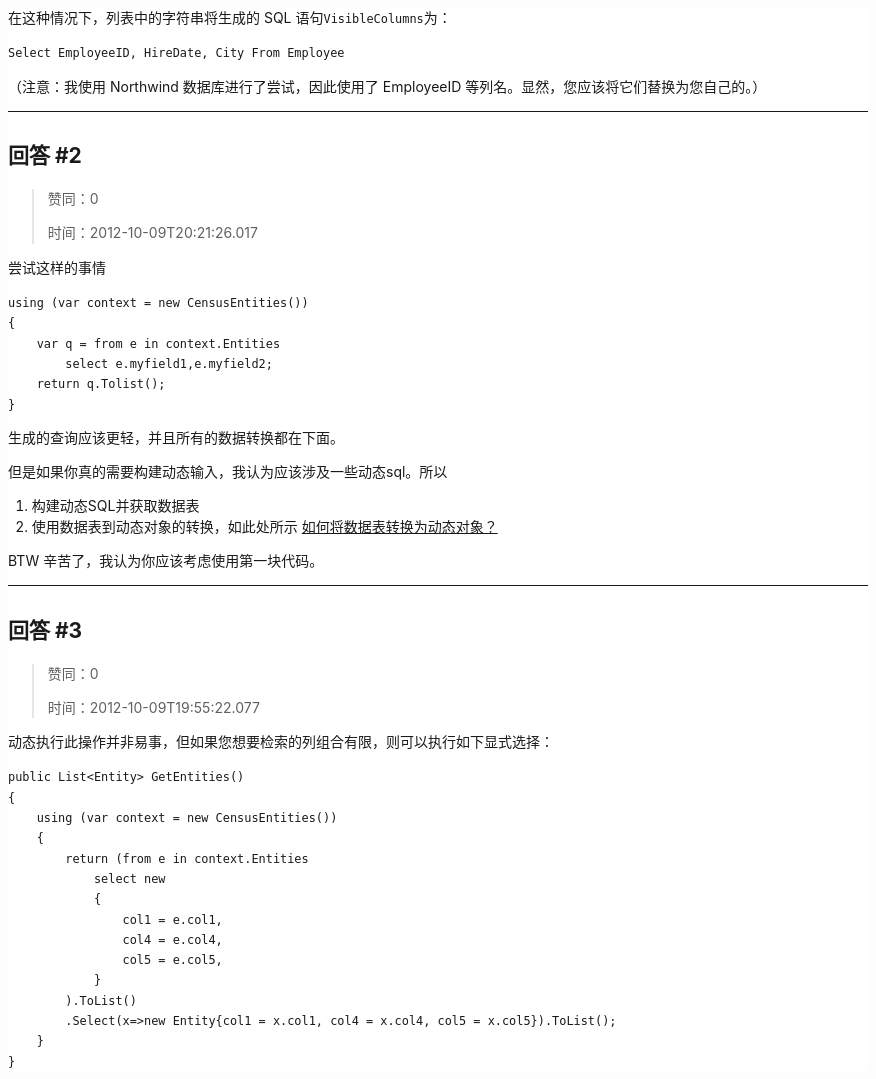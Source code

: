 在这种情况下，列表中的字符串将生成的 SQL 语句`VisibleColumns`为：

```
Select EmployeeID, HireDate, City From Employee 
```

（注意：我使用 Northwind 数据库进行了尝试，因此使用了 EmployeeID 等列名。显然，您应该将它们替换为您自己的。）

* * *

## 回答 #2

> 赞同：0
> 
> 时间：2012-10-09T20:21:26.017

尝试这样的事情

```
using (var context = new CensusEntities())
{
    var q = from e in context.Entities
        select e.myfield1,e.myfield2;
    return q.Tolist();
} 
```

生成的查询应该更轻，并且所有的数据转换都在下面。

但是如果你真的需要构建动态输入，我认为应该涉及一些动态sql。所以

1.  构建动态SQL并获取数据表
2.  使用数据表到动态对象的转换，如此处所示 [如何将数据表转换为动态对象？](https://stackoverflow.com/questions/7794818/how-can-i-convert-a-datatable-into-a-dynamic-object)

BTW 辛苦了，我认为你应该考虑使用第一块代码。

* * *

## 回答 #3

> 赞同：0
> 
> 时间：2012-10-09T19:55:22.077

动态执行此操作并非易事，但如果您想要检索的列组合有限，则可以执行如下显式选择：

```
public List<Entity> GetEntities()
{
    using (var context = new CensusEntities())
    {
        return (from e in context.Entities
            select new
            {
                col1 = e.col1,
                col4 = e.col4,
                col5 = e.col5,
            }
        ).ToList()
        .Select(x=>new Entity{col1 = x.col1, col4 = x.col4, col5 = x.col5}).ToList();
    }
} 
```
